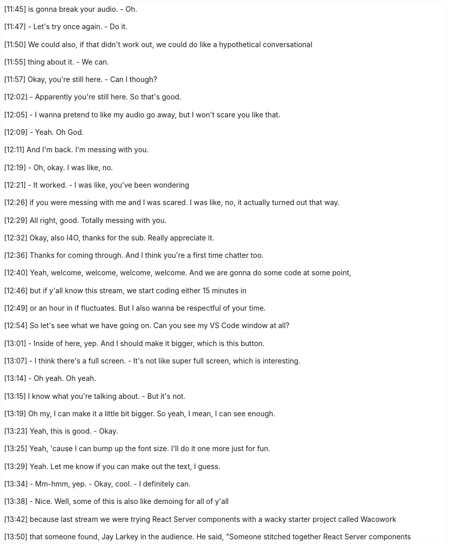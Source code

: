 [11:45] is gonna break your audio. - Oh.

[11:47] - Let's try once again. - Do it.

[11:50] We could also, if that didn't work out, we could do like a hypothetical conversational

[11:55] thing about it. - We can.

[11:57] Okay, you're still here. - Can I though?

[12:02] - Apparently you're still here. So that's good.

[12:05] - I wanna pretend to like my audio go away, but I won't scare you like that.

[12:09] - Yeah. Oh God.

[12:11] And I'm back. I'm messing with you.

[12:19] - Oh, okay. I was like, no.

[12:21] - It worked. - I was like, you've been wondering

[12:26] if you were messing with me and I was scared. I was like, no, it actually turned out that way.

[12:29] All right, good. Totally messing with you.

[12:32] Okay, also I4O, thanks for the sub. Really appreciate it.

[12:36] Thanks for coming through. And I think you're a first time chatter too.

[12:40] Yeah, welcome, welcome, welcome, welcome. And we are gonna do some code at some point,

[12:46] but if y'all know this stream, we start coding either 15 minutes in

[12:49] or an hour in if fluctuates. But I also wanna be respectful of your time.

[12:54] So let's see what we have going on. Can you see my VS Code window at all?

[13:01] - Inside of here, yep. And I should make it bigger, which is this button.

[13:07] - I think there's a full screen. - It's not like super full screen, which is interesting.

[13:14] - Oh yeah. Oh yeah.

[13:15] I know what you're talking about. - But it's not.

[13:19] Oh my, I can make it a little bit bigger. So yeah, I mean, I can see enough.

[13:23] Yeah, this is good. - Okay.

[13:25] Yeah, 'cause I can bump up the font size. I'll do it one more just for fun.

[13:29] Yeah. Let me know if you can make out the text, I guess.

[13:34] - Mm-hmm, yep. - Okay, cool. - I definitely can.

[13:38] - Nice. Well, some of this is also like demoing for all of y'all

[13:42] because last stream we were trying React Server components with a wacky starter project called Wacowork

[13:50] that someone found, Jay Larkey in the audience. He said, "Someone stitched together React Server components
